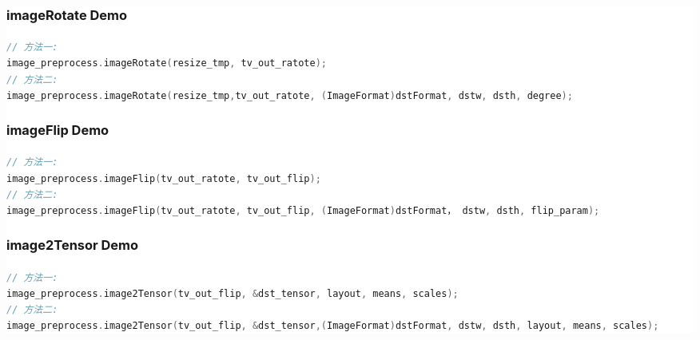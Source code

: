 ### imageRotate Demo

```cpp
// 方法一: 
image_preprocess.imageRotate(resize_tmp, tv_out_ratote);
// 方法二: 
image_preprocess.imageRotate(resize_tmp,tv_out_ratote, (ImageFormat)dstFormat, dstw, dsth, degree);
```

### imageFlip Demo

```cpp
// 方法一: 
image_preprocess.imageFlip(tv_out_ratote, tv_out_flip);
// 方法二: 
image_preprocess.imageFlip(tv_out_ratote, tv_out_flip, (ImageFormat)dstFormat， dstw, dsth, flip_param);
```

### image2Tensor Demo

```cpp
// 方法一: 
image_preprocess.image2Tensor(tv_out_flip, &dst_tensor, layout, means, scales);
// 方法二: 
image_preprocess.image2Tensor(tv_out_flip, &dst_tensor,(ImageFormat)dstFormat, dstw, dsth, layout, means, scales);
```
